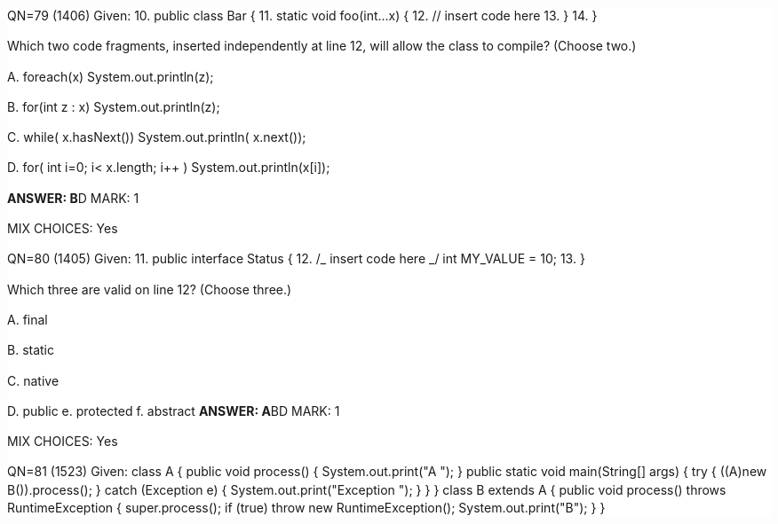 QN=79
(1406)
Given: 10. public class Bar { 11. static void foo(int...x) { 12. // insert code here 13. } 14. }

Which two code fragments, inserted independently at line 12, will allow the class to compile? (Choose two.)

A. foreach(x) System.out.println(z);

B. for(int z : x) System.out.println(z);

C. while( x.hasNext()) System.out.println( x.next());

D. for( int i=0; i< x.length; i++ ) System.out.println(x[i]);

**ANSWER: B**D
MARK:
1

MIX
CHOICES:
Yes

QN=80
(1405)
Given: 11. public interface Status { 12. /_ insert code here _/ int MY_VALUE = 10; 13. }

Which three are valid on line 12? (Choose three.)

A. final

B. static

C. native

D. public
e.
protected
f.
abstract
**ANSWER: A**BD
MARK:
1

MIX CHOICES:
Yes

QN=81
(1523)
Given:
class A {
public void process() { System.out.print("A "); }
public static void main(String[] args) {
try { ((A)new B()).process(); }
catch (Exception e) { System.out.print("Exception "); }
}
}
class B extends A {
public void process() throws RuntimeException {
super.process();
if (true) throw new RuntimeException(); System.out.print("B");
}
}
